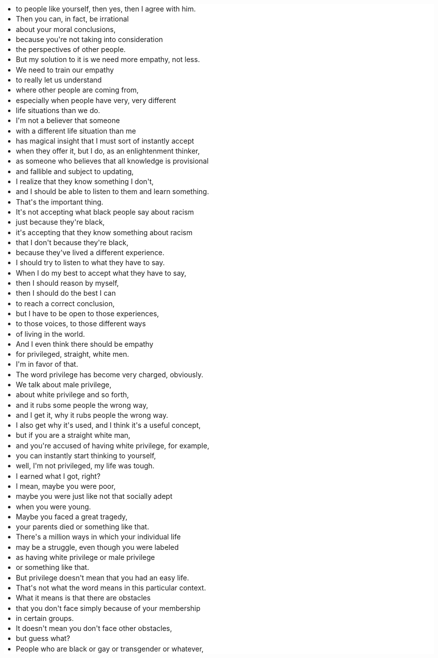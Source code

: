 *  to people like yourself, then yes, then I agree with him.
*  Then you can, in fact, be irrational
*  about your moral conclusions,
*  because you're not taking into consideration
*  the perspectives of other people.
*  But my solution to it is we need more empathy, not less.
*  We need to train our empathy
*  to really let us understand
*  where other people are coming from,
*  especially when people have very, very different
*  life situations than we do.
*  I'm not a believer that someone
*  with a different life situation than me
*  has magical insight that I must sort of instantly accept
*  when they offer it, but I do, as an enlightenment thinker,
*  as someone who believes that all knowledge is provisional
*  and fallible and subject to updating,
*  I realize that they know something I don't,
*  and I should be able to listen to them and learn something.
*  That's the important thing.
*  It's not accepting what black people say about racism
*  just because they're black,
*  it's accepting that they know something about racism
*  that I don't because they're black,
*  because they've lived a different experience.
*  I should try to listen to what they have to say.
*  When I do my best to accept what they have to say,
*  then I should reason by myself,
*  then I should do the best I can
*  to reach a correct conclusion,
*  but I have to be open to those experiences,
*  to those voices, to those different ways
*  of living in the world.
*  And I even think there should be empathy
*  for privileged, straight, white men.
*  I'm in favor of that.
*  The word privilege has become very charged, obviously.
*  We talk about male privilege,
*  about white privilege and so forth,
*  and it rubs some people the wrong way,
*  and I get it, why it rubs people the wrong way.
*  I also get why it's used, and I think it's a useful concept,
*  but if you are a straight white man,
*  and you're accused of having white privilege, for example,
*  you can instantly start thinking to yourself,
*  well, I'm not privileged, my life was tough.
*  I earned what I got, right?
*  I mean, maybe you were poor,
*  maybe you were just like not that socially adept
*  when you were young.
*  Maybe you faced a great tragedy,
*  your parents died or something like that.
*  There's a million ways in which your individual life
*  may be a struggle, even though you were labeled
*  as having white privilege or male privilege
*  or something like that.
*  But privilege doesn't mean that you had an easy life.
*  That's not what the word means in this particular context.
*  What it means is that there are obstacles
*  that you don't face simply because of your membership
*  in certain groups.
*  It doesn't mean you don't face other obstacles,
*  but guess what?
*  People who are black or gay or transgender or whatever,